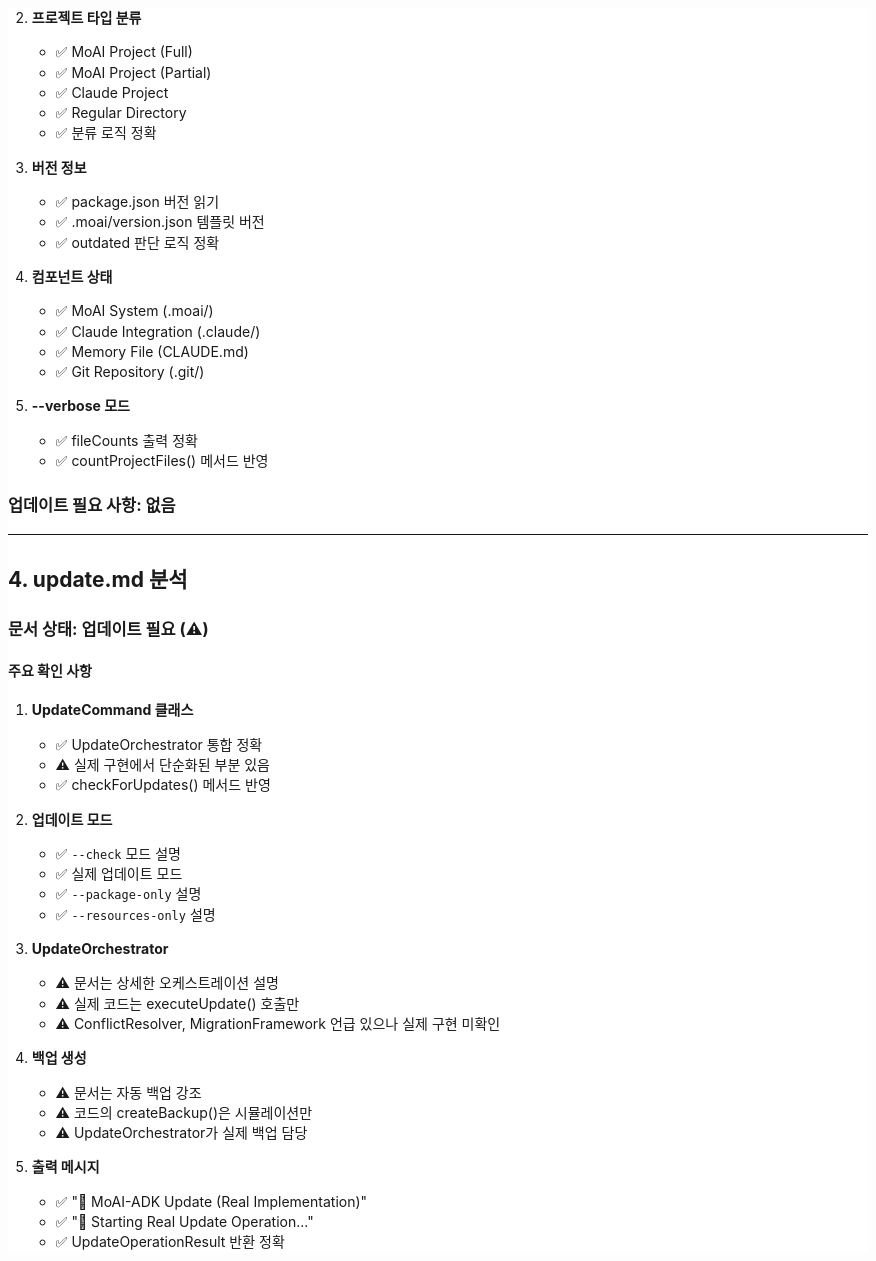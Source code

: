 2. **프로젝트 타입 분류**
   - ✅ MoAI Project (Full)
   - ✅ MoAI Project (Partial)
   - ✅ Claude Project
   - ✅ Regular Directory
   - ✅ 분류 로직 정확

3. **버전 정보**
   - ✅ package.json 버전 읽기
   - ✅ .moai/version.json 템플릿 버전
   - ✅ outdated 판단 로직 정확

4. **컴포넌트 상태**
   - ✅ MoAI System (.moai/)
   - ✅ Claude Integration (.claude/)
   - ✅ Memory File (CLAUDE.md)
   - ✅ Git Repository (.git/)

5. **--verbose 모드**
   - ✅ fileCounts 출력 정확
   - ✅ countProjectFiles() 메서드 반영

### 업데이트 필요 사항: 없음

---

## 4. update.md 분석

### 문서 상태: 업데이트 필요 (⚠️)

#### 주요 확인 사항
1. **UpdateCommand 클래스**
   - ✅ UpdateOrchestrator 통합 정확
   - ⚠️ 실제 구현에서 단순화된 부분 있음
   - ✅ checkForUpdates() 메서드 반영

2. **업데이트 모드**
   - ✅ `--check` 모드 설명
   - ✅ 실제 업데이트 모드
   - ✅ `--package-only` 설명
   - ✅ `--resources-only` 설명

3. **UpdateOrchestrator**
   - ⚠️ 문서는 상세한 오케스트레이션 설명
   - ⚠️ 실제 코드는 executeUpdate() 호출만
   - ⚠️ ConflictResolver, MigrationFramework 언급 있으나 실제 구현 미확인

4. **백업 생성**
   - ⚠️ 문서는 자동 백업 강조
   - ⚠️ 코드의 createBackup()은 시뮬레이션만
   - ⚠️ UpdateOrchestrator가 실제 백업 담당

5. **출력 메시지**
   - ✅ "🔄 MoAI-ADK Update (Real Implementation)"
   - ✅ "🚀 Starting Real Update Operation..."
   - ✅ UpdateOperationResult 반환 정확
